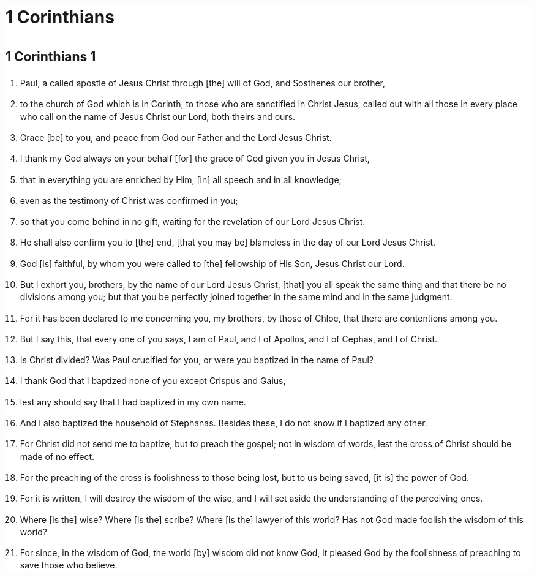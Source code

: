 # 1 Corinthians

## 1 Corinthians 1

1. Paul, a called apostle of Jesus Christ through [the] will of God, and Sosthenes our brother,

2. to the church of God which is in Corinth, to those who are sanctified in Christ Jesus, called out with all those in every place who call on the name of Jesus Christ our Lord, both theirs and ours.

3. Grace [be] to you, and peace from God our Father and the Lord Jesus Christ.

4. I thank my God always on your behalf [for] the grace of God given you in Jesus Christ,

5. that in everything you are enriched by Him, [in] all speech and in all knowledge;

6. even as the testimony of Christ was confirmed in you;

7. so that you come behind in no gift, waiting for the revelation of our Lord Jesus Christ.

8. He shall also confirm you to [the] end, [that you may be] blameless in the day of our Lord Jesus Christ.

9. God [is] faithful, by whom you were called to [the] fellowship of His Son, Jesus Christ our Lord.

10. But I exhort you, brothers, by the name of our Lord Jesus Christ, [that] you all speak the same thing and that there be no divisions among you; but that you be perfectly joined together in the same mind and in the same judgment.

11. For it has been declared to me concerning you, my brothers, by those of Chloe, that there are contentions among you.

12. But I say this, that every one of you says, I am of Paul, and I of Apollos, and I of Cephas, and I of Christ.

13. Is Christ divided? Was Paul crucified for you, or were you baptized in the name of Paul?

14. I thank God that I baptized none of you except Crispus and Gaius,

15. lest any should say that I had baptized in my own name.

16. And I also baptized the household of Stephanas. Besides these, I do not know if I baptized any other.

17. For Christ did not send me to baptize, but to preach the gospel; not in wisdom of words, lest the cross of Christ should be made of no effect.

18. For the preaching of the cross is foolishness to those being lost, but to us being saved, [it is] the power of God.

19. For it is written, I will destroy the wisdom of the wise, and I will set aside the understanding of the perceiving ones.

20. Where [is the] wise? Where [is the] scribe? Where [is the] lawyer of this world? Has not God made foolish the wisdom of this world?

21. For since, in the wisdom of God, the world [by] wisdom did not know God, it pleased God by the foolishness of preaching to save those who believe.
